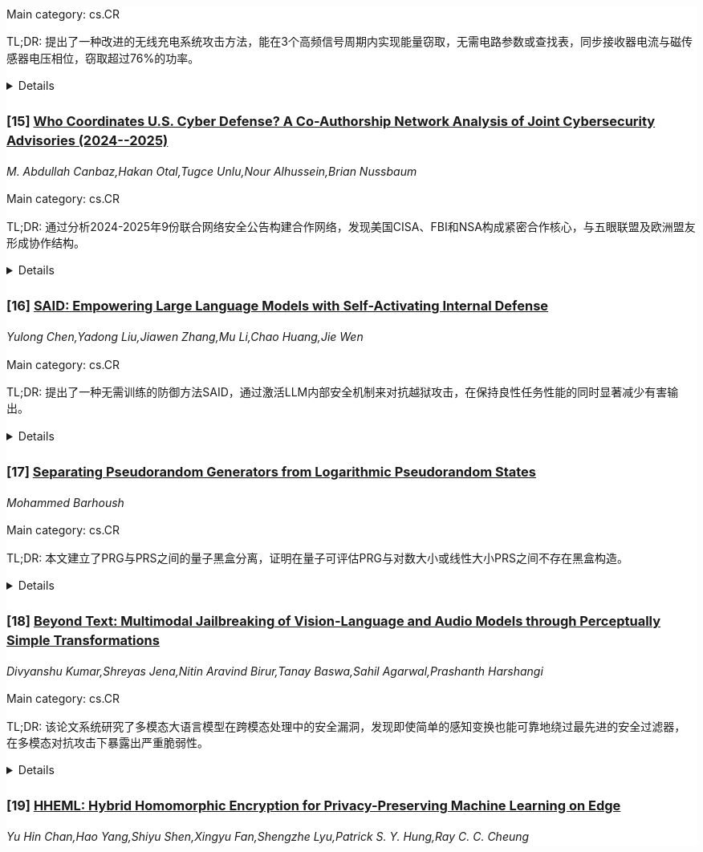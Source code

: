 Main category: cs.CR

TL;DR: 提出了一种改进的无线充电系统攻击方法，能在3个高频信号周期内实现能量窃取，无需电路参数或查找表，同步接收器电流与磁传感器电压相位，窃取超过76%的功率。


<details><summary>Details</summary></details>


### [15] [Who Coordinates U.S. Cyber Defense? A Co-Authorship Network Analysis of Joint Cybersecurity Advisories (2024--2025)](https://arxiv.org/abs/2510.20080)
*M. Abdullah Canbaz,Hakan Otal,Tugce Unlu,Nour Alhussein,Brian Nussbaum*

Main category: cs.CR

TL;DR: 通过分析2024-2025年9份联合网络安全公告构建合作网络，发现美国CISA、FBI和NSA构成紧密合作核心，与五眼联盟及欧洲盟友形成协作结构。


<details><summary>Details</summary></details>


### [16] [SAID: Empowering Large Language Models with Self-Activating Internal Defense](https://arxiv.org/abs/2510.20129)
*Yulong Chen,Yadong Liu,Jiawen Zhang,Mu Li,Chao Huang,Jie Wen*

Main category: cs.CR

TL;DR: 提出了一种无需训练的防御方法SAID，通过激活LLM内部安全机制来对抗越狱攻击，在保持良性任务性能的同时显著减少有害输出。


<details><summary>Details</summary></details>


### [17] [Separating Pseudorandom Generators from Logarithmic Pseudorandom States](https://arxiv.org/abs/2510.20131)
*Mohammed Barhoush*

Main category: cs.CR

TL;DR: 本文建立了PRG与PRS之间的量子黑盒分离，证明在量子可评估PRG与对数大小或线性大小PRS之间不存在黑盒构造。


<details><summary>Details</summary></details>


### [18] [Beyond Text: Multimodal Jailbreaking of Vision-Language and Audio Models through Perceptually Simple Transformations](https://arxiv.org/abs/2510.20223)
*Divyanshu Kumar,Shreyas Jena,Nitin Aravind Birur,Tanay Baswa,Sahil Agarwal,Prashanth Harshangi*

Main category: cs.CR

TL;DR: 该论文系统研究了多模态大语言模型在跨模态处理中的安全漏洞，发现即使简单的感知变换也能可靠地绕过最先进的安全过滤器，在多模态对抗攻击下暴露出严重脆弱性。


<details><summary>Details</summary></details>


### [19] [HHEML: Hybrid Homomorphic Encryption for Privacy-Preserving Machine Learning on Edge](https://arxiv.org/abs/2510.20243)
*Yu Hin Chan,Hao Yang,Shiyu Shen,Xingyu Fan,Shengzhe Lyu,Patrick S. Y. Hung,Ray C. C. Cheung*
